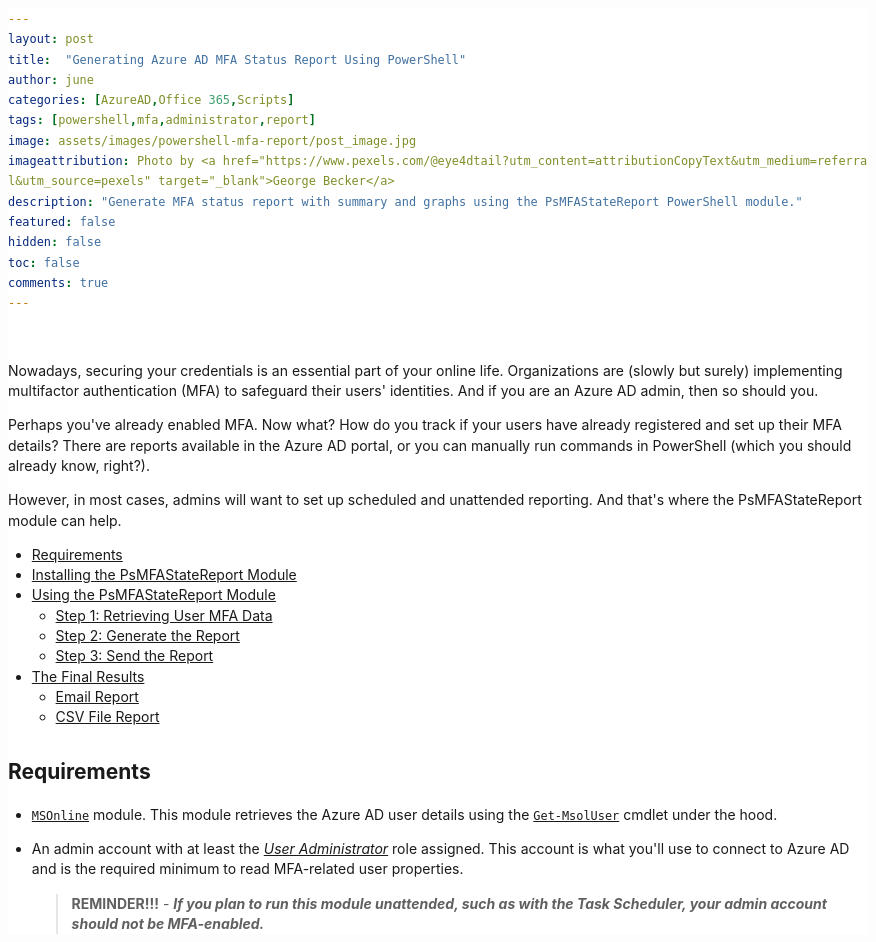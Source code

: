 ```yaml
---
layout: post
title:  "Generating Azure AD MFA Status Report Using PowerShell"
author: june
categories: [AzureAD,Office 365,Scripts]
tags: [powershell,mfa,administrator,report]
image: assets/images/powershell-mfa-report/post_image.jpg
imageattribution: Photo by <a href="https://www.pexels.com/@eye4dtail?utm_content=attributionCopyText&utm_medium=referral&utm_source=pexels" target="_blank">George Becker</a>
description: "Generate MFA status report with summary and graphs using the PsMFAStateReport PowerShell module."
featured: false
hidden: false
toc: false
comments: true
---
```


<br>

Nowadays, securing your credentials is an essential part of your online life. Organizations are (slowly but surely) implementing multifactor authentication (MFA) to safeguard their users' identities. And if you are an Azure AD admin, then so should you.

Perhaps you've already enabled MFA. Now what? How do you track if your users have already registered and set up their MFA details? There are reports available in the Azure AD portal, or you can manually run commands in PowerShell (which you should already know, right?).

However, in most cases, admins will want to set up scheduled and unattended reporting. And that's where the PsMFAStateReport module can help.

- [Requirements](#requirements)
- [Installing the PsMFAStateReport Module](#installing-the-psmfastatereport-module)
- [Using the PsMFAStateReport Module](#using-the-psmfastatereport-module)
  - [Step 1: Retrieving User MFA Data](#step-1-retrieving-user-mfa-data)
  - [Step 2: Generate the Report](#step-2-generate-the-report)
  - [Step 3: Send the Report](#step-3-send-the-report)
- [The Final Results](#the-final-results)
  - [Email Report](#email-report)
  - [CSV File Report](#csv-file-report)

## Requirements

- [`MSOnline`](https://www.powershellgallery.com/packages/MSOnline) module. This module retrieves the Azure AD user details using the [`Get-MsolUser`](https://docs.microsoft.com/en-us/powershell/module/msonline/get-msoluser) cmdlet under the hood.
- An admin account with at least the [*User Administrator*](https://docs.microsoft.com/en-us/azure/active-directory/roles/permissions-reference#user-administrator) role assigned. This account is what you'll use to connect to Azure AD and is the required minimum to read MFA-related user properties.

  > **REMINDER!!!** - ***If you plan to run this module unattended, such as with the Task Scheduler, your admin account should not be MFA-enabled.***

